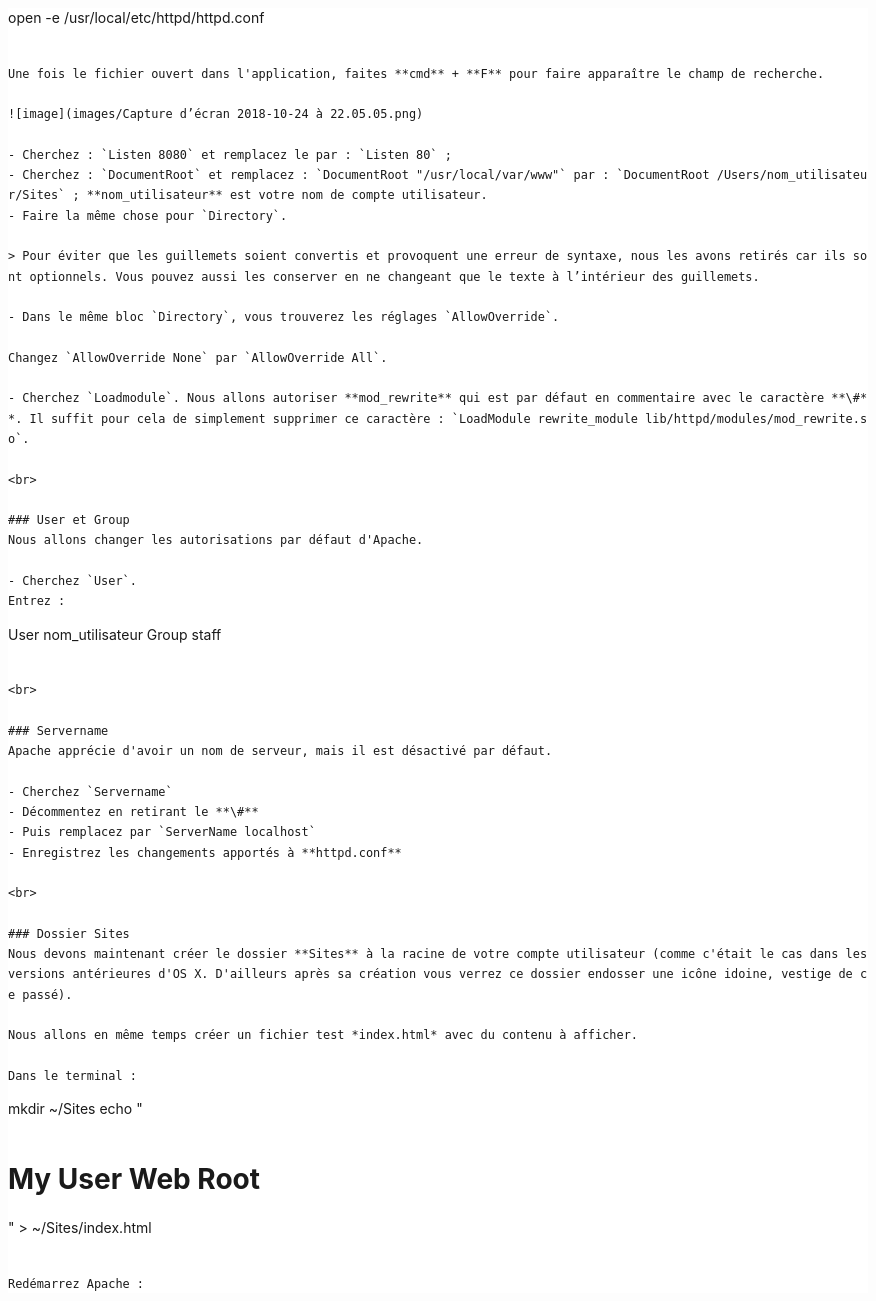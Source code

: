 open -e /usr/local/etc/httpd/httpd.conf
```

Une fois le fichier ouvert dans l'application, faites **cmd** + **F** pour faire apparaître le champ de recherche.

![image](images/Capture d’écran 2018-10-24 à 22.05.05.png)

- Cherchez : `Listen 8080` et remplacez le par : `Listen 80` ;
- Cherchez : `DocumentRoot` et remplacez : `DocumentRoot "/usr/local/var/www"` par : `DocumentRoot /Users/nom_utilisateur/Sites` ; **nom_utilisateur** est votre nom de compte utilisateur. 
- Faire la même chose pour `Directory`.

> Pour éviter que les guillemets soient convertis et provoquent une erreur de syntaxe, nous les avons retirés car ils sont optionnels. Vous pouvez aussi les conserver en ne changeant que le texte à l’intérieur des guillemets.

- Dans le même bloc `Directory`, vous trouverez les réglages `AllowOverride`.

Changez `AllowOverride None` par `AllowOverride All`.

- Cherchez `Loadmodule`. Nous allons autoriser **mod_rewrite** qui est par défaut en commentaire avec le caractère **\#**. Il suffit pour cela de simplement supprimer ce caractère : `LoadModule rewrite_module lib/httpd/modules/mod_rewrite.so`.

<br>

### User et Group
Nous allons changer les autorisations par défaut d'Apache.

- Cherchez `User`. 
Entrez : 

```
User nom_utilisateur
Group staff
```

<br>

### Servername
Apache apprécie d'avoir un nom de serveur, mais il est désactivé par défaut.

- Cherchez `Servername`
- Décommentez en retirant le **\#**
- Puis remplacez par `ServerName localhost`
- Enregistrez les changements apportés à **httpd.conf**

<br>

### Dossier Sites
Nous devons maintenant créer le dossier **Sites** à la racine de votre compte utilisateur (comme c'était le cas dans les versions antérieures d'OS X. D'ailleurs après sa création vous verrez ce dossier endosser une icône idoine, vestige de ce passé). 

Nous allons en même temps créer un fichier test *index.html* avec du contenu à afficher.

Dans le terminal :

```
mkdir ~/Sites
echo "<h1>My User Web Root</h1>" > ~/Sites/index.html
```

Redémarrez Apache :
```